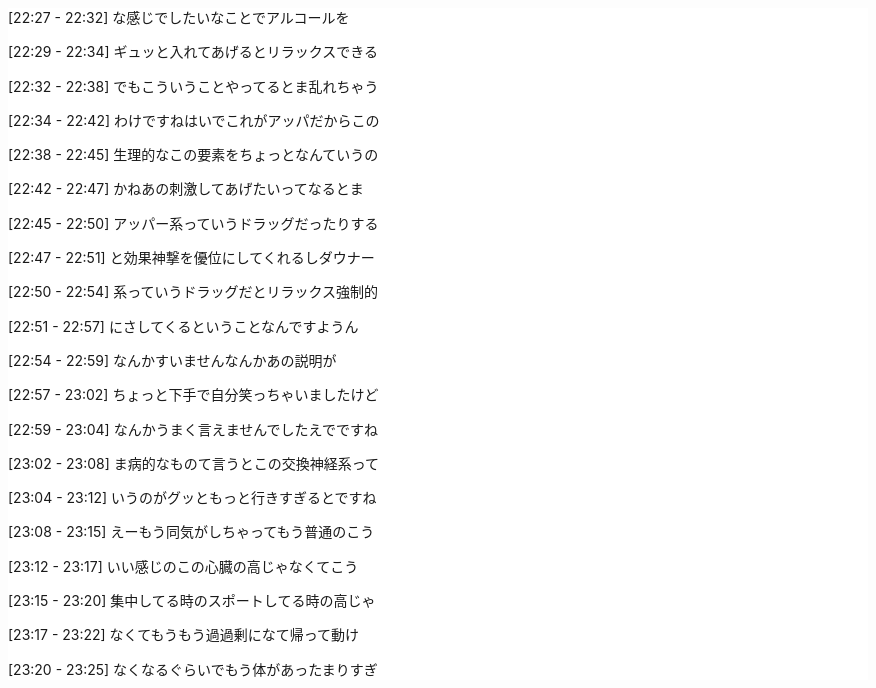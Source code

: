 [22:27 - 22:32]
な感じでしたいなことでアルコールを

[22:29 - 22:34]
ギュッと入れてあげるとリラックスできる

[22:32 - 22:38]
でもこういうことやってるとま乱れちゃう

[22:34 - 22:42]
わけですねはいでこれがアッパだからこの

[22:38 - 22:45]
生理的なこの要素をちょっとなんていうの

[22:42 - 22:47]
かねあの刺激してあげたいってなるとま

[22:45 - 22:50]
アッパー系っていうドラッグだったりする

[22:47 - 22:51]
と効果神撃を優位にしてくれるしダウナー

[22:50 - 22:54]
系っていうドラッグだとリラックス強制的

[22:51 - 22:57]
にさしてくるということなんですようん

[22:54 - 22:59]
なんかすいませんなんかあの説明が

[22:57 - 23:02]
ちょっと下手で自分笑っちゃいましたけど

[22:59 - 23:04]
なんかうまく言えませんでしたえでですね

[23:02 - 23:08]
ま病的なものて言うとこの交換神経系って

[23:04 - 23:12]
いうのがグッともっと行きすぎるとですね

[23:08 - 23:15]
えーもう同気がしちゃってもう普通のこう

[23:12 - 23:17]
いい感じのこの心臓の高じゃなくてこう

[23:15 - 23:20]
集中してる時のスポートしてる時の高じゃ

[23:17 - 23:22]
なくてもうもう過過剰になて帰って動け

[23:20 - 23:25]
なくなるぐらいでもう体があったまりすぎ

